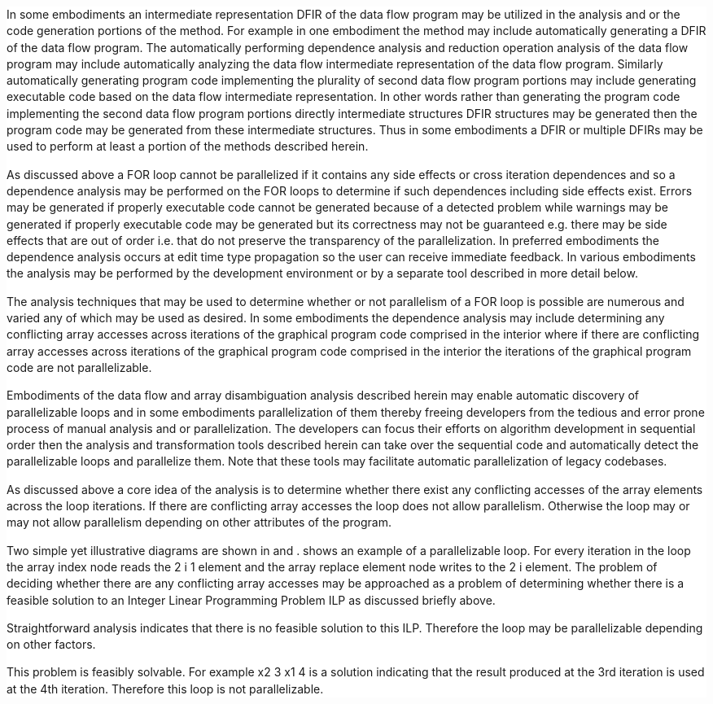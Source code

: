 In some embodiments an intermediate representation DFIR of the data flow program may be utilized in the analysis and or the code generation portions of the method. For example in one embodiment the method may include automatically generating a DFIR of the data flow program. The automatically performing dependence analysis and reduction operation analysis of the data flow program may include automatically analyzing the data flow intermediate representation of the data flow program. Similarly automatically generating program code implementing the plurality of second data flow program portions may include generating executable code based on the data flow intermediate representation. In other words rather than generating the program code implementing the second data flow program portions directly intermediate structures DFIR structures may be generated then the program code may be generated from these intermediate structures. Thus in some embodiments a DFIR or multiple DFIRs may be used to perform at least a portion of the methods described herein.

As discussed above a FOR loop cannot be parallelized if it contains any side effects or cross iteration dependences and so a dependence analysis may be performed on the FOR loops to determine if such dependences including side effects exist. Errors may be generated if properly executable code cannot be generated because of a detected problem while warnings may be generated if properly executable code may be generated but its correctness may not be guaranteed e.g. there may be side effects that are out of order i.e. that do not preserve the transparency of the parallelization. In preferred embodiments the dependence analysis occurs at edit time type propagation so the user can receive immediate feedback. In various embodiments the analysis may be performed by the development environment or by a separate tool described in more detail below.

The analysis techniques that may be used to determine whether or not parallelism of a FOR loop is possible are numerous and varied any of which may be used as desired. In some embodiments the dependence analysis may include determining any conflicting array accesses across iterations of the graphical program code comprised in the interior where if there are conflicting array accesses across iterations of the graphical program code comprised in the interior the iterations of the graphical program code are not parallelizable.

Embodiments of the data flow and array disambiguation analysis described herein may enable automatic discovery of parallelizable loops and in some embodiments parallelization of them thereby freeing developers from the tedious and error prone process of manual analysis and or parallelization. The developers can focus their efforts on algorithm development in sequential order then the analysis and transformation tools described herein can take over the sequential code and automatically detect the parallelizable loops and parallelize them. Note that these tools may facilitate automatic parallelization of legacy codebases.

As discussed above a core idea of the analysis is to determine whether there exist any conflicting accesses of the array elements across the loop iterations. If there are conflicting array accesses the loop does not allow parallelism. Otherwise the loop may or may not allow parallelism depending on other attributes of the program.

Two simple yet illustrative diagrams are shown in and . shows an example of a parallelizable loop. For every iteration in the loop the array index node reads the 2 i 1 element and the array replace element node writes to the 2 i element. The problem of deciding whether there are any conflicting array accesses may be approached as a problem of determining whether there is a feasible solution to an Integer Linear Programming Problem ILP as discussed briefly above.

Straightforward analysis indicates that there is no feasible solution to this ILP. Therefore the loop may be parallelizable depending on other factors.

This problem is feasibly solvable. For example x2 3 x1 4 is a solution indicating that the result produced at the 3rd iteration is used at the 4th iteration. Therefore this loop is not parallelizable.
